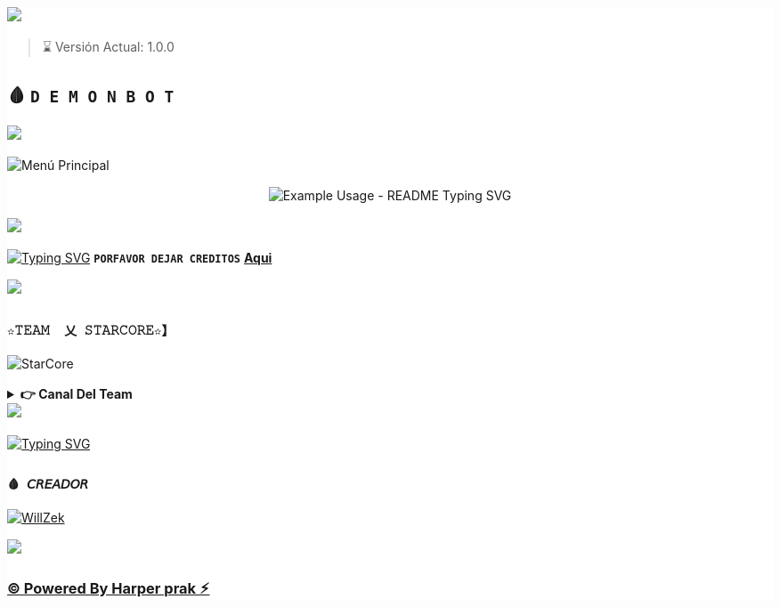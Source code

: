 <img src="https://capsule-render.vercel.app/api?type=waving&color=gradient&height=150&section=header&text=Bienvenidos%20-%20Crow%20Bot%20Ai🌠&fontSize=30&fontColor=FFFFFF&animation=fadeIn" width="100%"/> 

> ⌛ Versión Actual: 1.0.0
 ## 🩸 **`D E M O N B O T`**


<img src="https://github.com/AnderMendoza/AnderMendoza/raw/main/assets/line-neon.gif" width="100%">


![Menú Principal](https://i.ibb.co/y5LqMDY/file.jpg)



<p align="center">
  <img src="https://readme-typing-svg.demolab.com/?lines= WillZek+lanzó ;Nueva+versión+beta ; By:+Niño Piña ; y+StarCore+Team;CrowBot+Ai-El+Mejor+Bot!&font=Fira%20Code&center=true&width=380&height=50&duration=2000&pause=600" alt="Example Usage - README Typing SVG">
</p>


<img src="https://github.com/AnderMendoza/AnderMendoza/raw/main/assets/line-neon.gif" width="100%">


<a href="https://github.com/WillZek"><img src="https://readme-typing-svg.herokuapp.com?font=Fira+Code&duration=4000&pause=1000&color=C88EFF&width=435&lines=CLONA+EL+REPOSITORIO+" alt="Typing SVG" /></a> 
**`PORFAVOR DEJAR CREDITOS`** 
[**Aqui**](https://github.com/prakharper/Demon-bot/fork)


<img src="https://github.com/AnderMendoza/AnderMendoza/raw/main/assets/line-neon.gif" width="100%">

### **`✫𝚃𝙴𝙰𝙼  乂 𝚂𝚃𝙰𝚁𝙲𝙾𝚁𝙴✫】`**

![StarCore](https://i.ibb.co/r62XGfr/StarCore.jpg)
<details><summary><b> 👉 Canal Del Team</b></summary></details>


<img src="https://github.com/AnderMendoza/AnderMendoza/raw/main/assets/line-neon.gif" width="100%">


  [![Typing SVG](https://readme-typing-svg.demolab.com?font=Fira+Code&pause=400&color=FF0000&lines=Espero+Este+Repositorio;Sea+De+Su+agrado+gracias🫂;Creado+por+Mr.|Prak+Harper;🩸)](https://git.io/typing-svg)

### **`🩸 𝘊𝘙𝘌𝘈𝘋𝘖𝘙`**
<a
href="https://github.com/prakharper"><img src="https://github.com/prakharper.png" width="130" height="130" alt="WillZek"/></a>

<a
href="ninopina10@gmail.com" target="blue"><img
src="https://img.shields.io/badge/PayPal-000000?style=for-the-badge&logo=paypal&logoColor=white" />

### [© Powered By Harper prak ⚡︎](https://whatsapp.com/channel/0029VakfOZfHFxP7rNrUQk2d)
